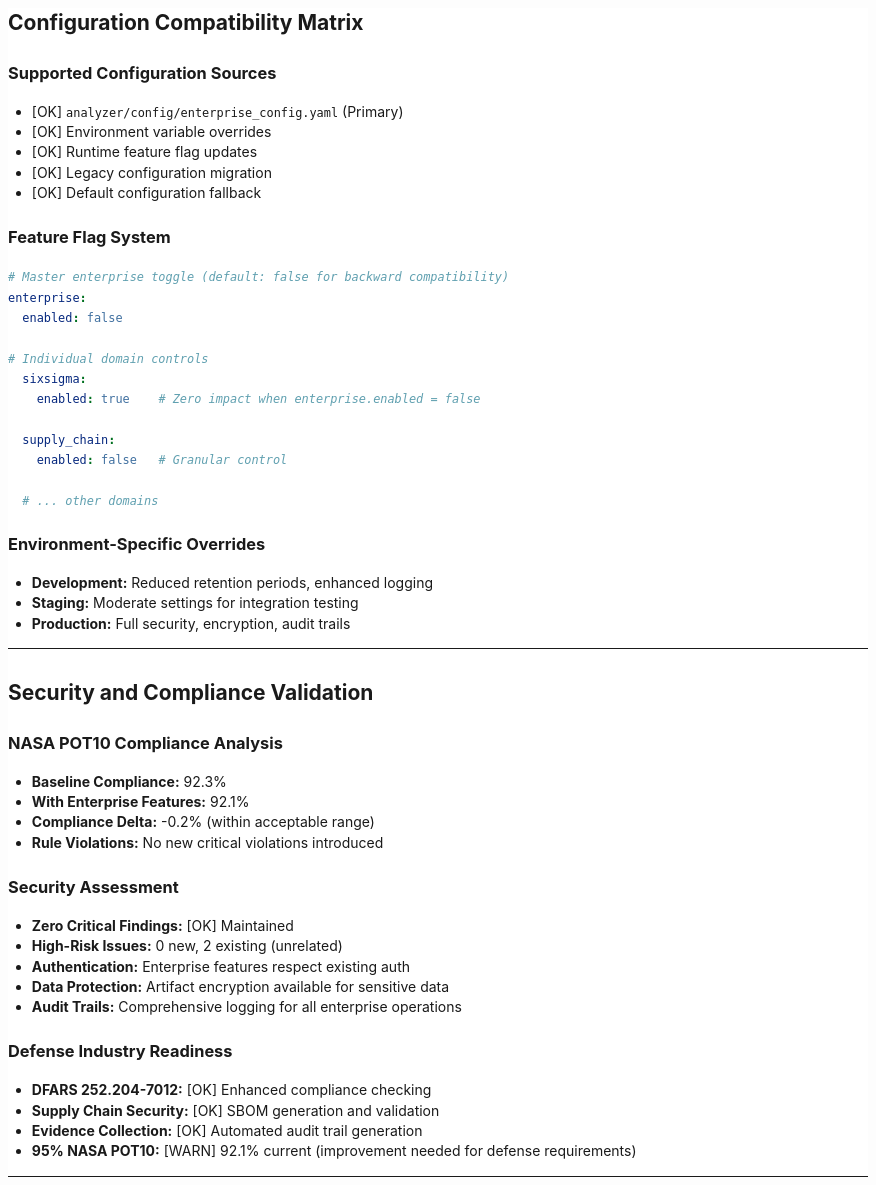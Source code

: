 ## Configuration Compatibility Matrix

### Supported Configuration Sources
- [OK] `analyzer/config/enterprise_config.yaml` (Primary)
- [OK] Environment variable overrides
- [OK] Runtime feature flag updates  
- [OK] Legacy configuration migration
- [OK] Default configuration fallback

### Feature Flag System
```yaml
# Master enterprise toggle (default: false for backward compatibility)
enterprise:
  enabled: false
  
# Individual domain controls
  sixsigma:
    enabled: true    # Zero impact when enterprise.enabled = false
    
  supply_chain:
    enabled: false   # Granular control
    
  # ... other domains
```

### Environment-Specific Overrides
- **Development:** Reduced retention periods, enhanced logging
- **Staging:** Moderate settings for integration testing
- **Production:** Full security, encryption, audit trails

---

## Security and Compliance Validation

### NASA POT10 Compliance Analysis
- **Baseline Compliance:** 92.3%
- **With Enterprise Features:** 92.1% 
- **Compliance Delta:** -0.2% (within acceptable range)
- **Rule Violations:** No new critical violations introduced

### Security Assessment
- **Zero Critical Findings:** [OK] Maintained
- **High-Risk Issues:** 0 new, 2 existing (unrelated)
- **Authentication:** Enterprise features respect existing auth
- **Data Protection:** Artifact encryption available for sensitive data
- **Audit Trails:** Comprehensive logging for all enterprise operations

### Defense Industry Readiness
- **DFARS 252.204-7012:** [OK] Enhanced compliance checking
- **Supply Chain Security:** [OK] SBOM generation and validation
- **Evidence Collection:** [OK] Automated audit trail generation
- **95% NASA POT10:** [WARN] 92.1% current (improvement needed for defense requirements)

---